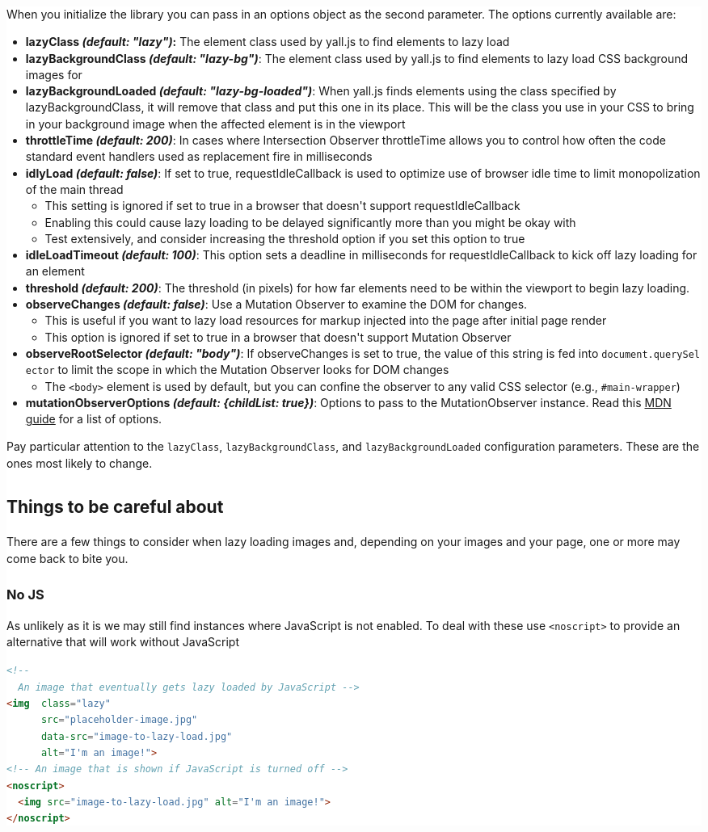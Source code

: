 When you initialize the library you can pass in an options object as the second parameter. The options currently available are:

* **lazyClass _(default: "lazy")_:** The element class used by yall.js to find elements to lazy load
* **lazyBackgroundClass _(default: "lazy-bg")_**: The element class used by yall.js to find elements to lazy load CSS background images for
* **lazyBackgroundLoaded _(default: "lazy-bg-loaded")_**: When yall.js finds elements using the class specified by lazyBackgroundClass, it will remove that class and put this one in its place. This will be the class you use in your CSS to bring in your background image when the affected element is in the viewport
* **throttleTime _(default: 200)_**: In cases where Intersection Observer throttleTime allows you to control how often the code standard event handlers used as replacement fire in milliseconds
* **idlyLoad _(default: false)_**: If set to true, requestIdleCallback is used to optimize use of browser idle time to limit monopolization of the main thread
    * This setting is ignored if set to true in a browser that doesn't support requestIdleCallback
    * Enabling this could cause lazy loading to be delayed significantly more than you might be okay with
    * Test extensively, and consider increasing the threshold option if you set this option to true
* **idleLoadTimeout _(default: 100)_**: This option sets a deadline in milliseconds for requestIdleCallback to kick off lazy loading for an element
* **threshold _(default: 200)_**: The threshold (in pixels) for how far elements need to be within the viewport to begin lazy loading.
* **observeChanges _(default: false)_**: Use a Mutation Observer to examine the DOM for changes.
    * This is useful if you want to lazy load resources for markup injected into the page after initial page render
    * This option is ignored if set to true in a browser that doesn't support Mutation Observer
* **observeRootSelector _(default: "body")_**: If observeChanges is set to true, the value of this string is fed into `document.querySelector` to limit the scope in which the Mutation Observer looks for DOM changes
    * The `<body>` element is used by default, but you can confine the observer to any valid CSS selector (e.g., `#main-wrapper`)
* **mutationObserverOptions _(default: {childList: true})_**: Options to pass to the MutationObserver instance. Read this [MDN guide](https://developer.mozilla.org/en-US/docs/Web/API/MutationObserver#MutationObserverInit) for a list of options.

Pay particular attention to the `lazyClass`, `lazyBackgroundClass`, and `lazyBackgroundLoaded` configuration parameters. These are the ones most likely to change.

## Things to be careful about

There are a few things to consider when lazy loading images and, depending on your images and your page, one or more may come back to bite you.

### No JS

As unlikely as it is we may still find instances where JavaScript is not enabled. To deal with these use `<noscript>` to provide an alternative that will work without JavaScript

```html
<!--
  An image that eventually gets lazy loaded by JavaScript -->
<img  class="lazy"
      src="placeholder-image.jpg"
      data-src="image-to-lazy-load.jpg"
      alt="I'm an image!">
<!-- An image that is shown if JavaScript is turned off -->
<noscript>
  <img src="image-to-lazy-load.jpg" alt="I'm an image!">
</noscript>
```
